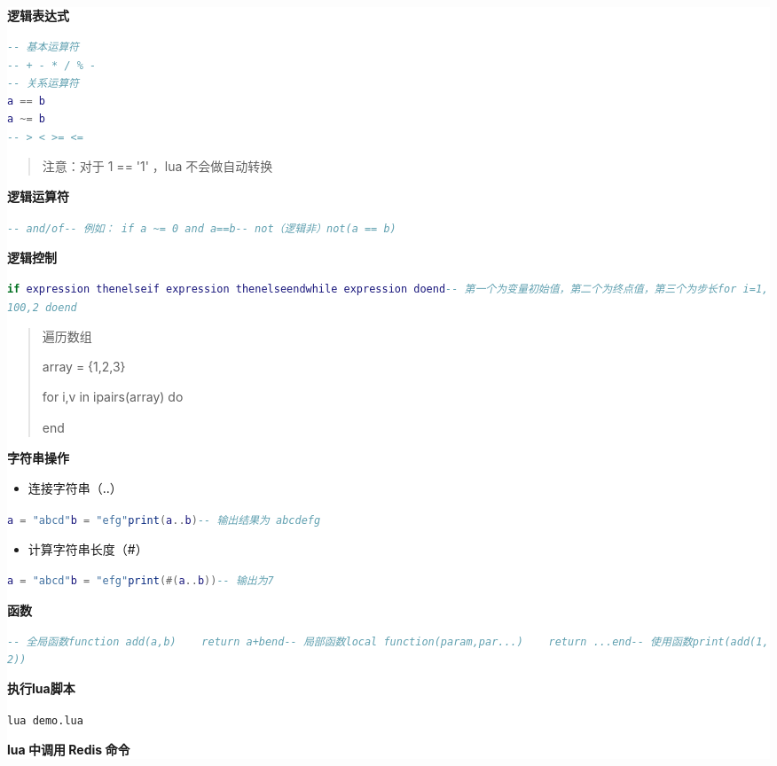 **逻辑表达式**

```lua
-- 基本运算符
-- + - * / % -
-- 关系运算符
a == b
a ~= b
-- > < >= <=
```

> 注意：对于 1 == '1' ，lua 不会做自动转换

**逻辑运算符**

```lua
-- and/of-- 例如： if a ~= 0 and a==b-- not（逻辑非）not(a == b)
```

**逻辑控制**

```lua
if expression thenelseif expression thenelseendwhile expression doend-- 第一个为变量初始值，第二个为终点值，第三个为步长for i=1,100,2 doend
```

> 遍历数组
>
> array = {1,2,3}
>
> for i,v in ipairs(array) do
>
> end

**字符串操作**

* 连接字符串（..）

```lua
a = "abcd"b = "efg"print(a..b)-- 输出结果为 abcdefg
```

* 计算字符串长度（#）

```lua
a = "abcd"b = "efg"print(#(a..b))-- 输出为7
```

**函数**

```lua
-- 全局函数function add(a,b)    return a+bend-- 局部函数local function(param,par...)    return ...end-- 使用函数print(add(1,2))
```

**执行lua脚本**

```
lua demo.lua
```

**lua 中调用 Redis 命令**
